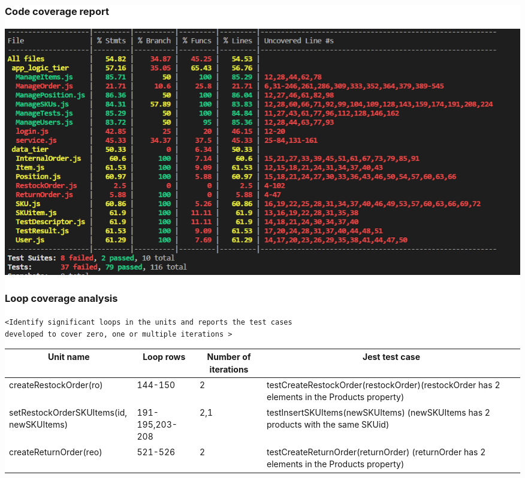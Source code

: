 
### Code coverage report

![CodeTestCoverage](./code/server/unit_test/Code-Test-coverage.PNG)


### Loop coverage analysis

    <Identify significant loops in the units and reports the test cases
    developed to cover zero, one or multiple iterations >

|Unit name | Loop rows | Number of iterations | Jest test case |
|---|---|---|---|
|createRestockOrder(ro)|144-150|2|testCreateRestockOrder(restockOrder)(restockOrder has 2 elements in the Products property)|
|setRestockOrderSKUItems(id,newSKUItems)|191-195,203-208|2,1|testInsertSKUItems(newSKUItems) (newSKUItems has 2 products with the same SKUid)|
|createReturnOrder(reo)|521-526|2|testCreateReturnOrder(returnOrder) (returnOrder has 2 elements in the Products property)|




